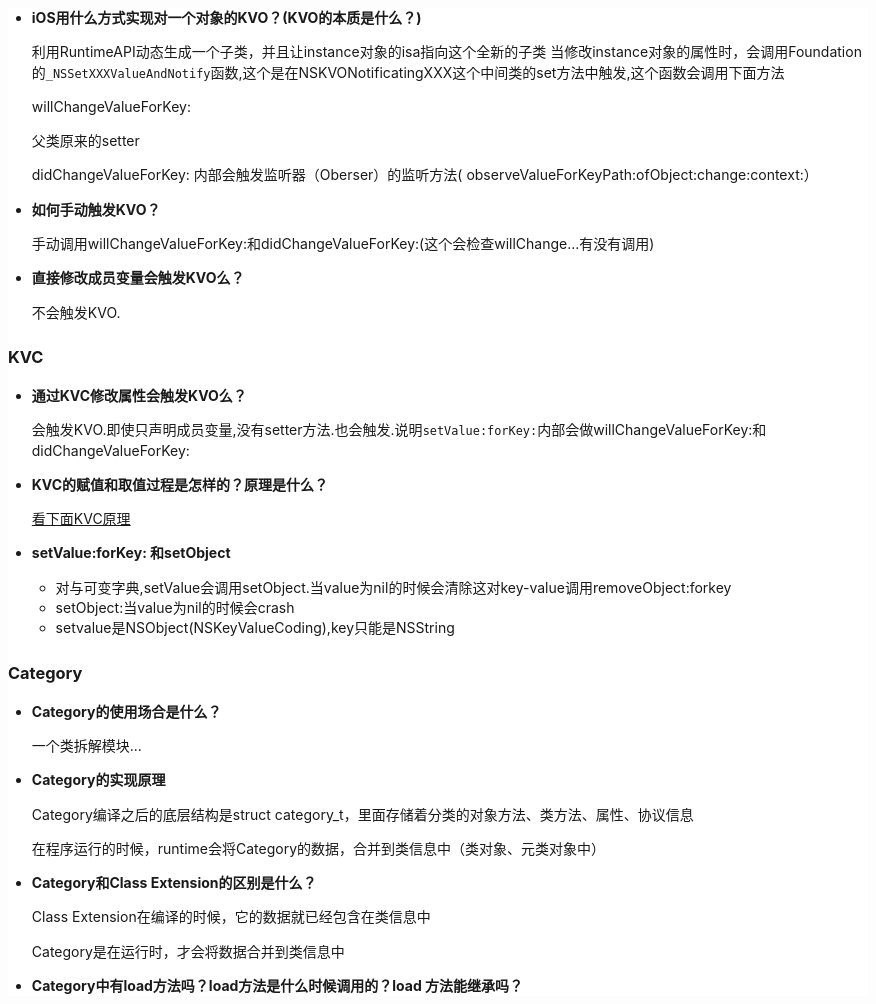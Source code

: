* **iOS用什么方式实现对一个对象的KVO？(KVO的本质是什么？)**

	利用RuntimeAPI动态生成一个子类，并且让instance对象的isa指向这个全新的子类
当修改instance对象的属性时，会调用Foundation的`_NSSetXXXValueAndNotify`函数,这个是在NSKVONotificatingXXX这个中间类的set方法中触发,这个函数会调用下面方法

	willChangeValueForKey:

	父类原来的setter

	didChangeValueForKey:
	内部会触发监听器（Oberser）的监听方法( observeValueForKeyPath:ofObject:change:context:）
	
* **如何手动触发KVO？**

	手动调用willChangeValueForKey:和didChangeValueForKey:(这个会检查willChange...有没有调用)
	
* **直接修改成员变量会触发KVO么？**
	
	不会触发KVO. 

<a id="KVC0"></a>

### KVC

* **通过KVC修改属性会触发KVO么？**
	
	会触发KVO.即使只声明成员变量,没有setter方法.也会触发.说明`setValue:forKey:`内部会做willChangeValueForKey:和didChangeValueForKey:
	
* **KVC的赋值和取值过程是怎样的？原理是什么？**

	<a href="#__kvc">看下面KVC原理</a>

<a id="Category0"></a>

* **setValue:forKey: 和setObject**

	* 对与可变字典,setValue会调用setObject.当value为nil的时候会清除这对key-value调用removeObject:forkey
	* setObject:当value为nil的时候会crash
	* setvalue是NSObject(NSKeyValueCoding),key只能是NSString
	

### Category

* **Category的使用场合是什么？**

	一个类拆解模块...

* **Category的实现原理**

	Category编译之后的底层结构是struct category_t，里面存储着分类的对象方法、类方法、属性、协议信息
	
	在程序运行的时候，runtime会将Category的数据，合并到类信息中（类对象、元类对象中）
	
* **Category和Class Extension的区别是什么？**

	Class Extension在编译的时候，它的数据就已经包含在类信息中
	
	Category是在运行时，才会将数据合并到类信息中

* **Category中有load方法吗？load方法是什么时候调用的？load 方法能继承吗？**
